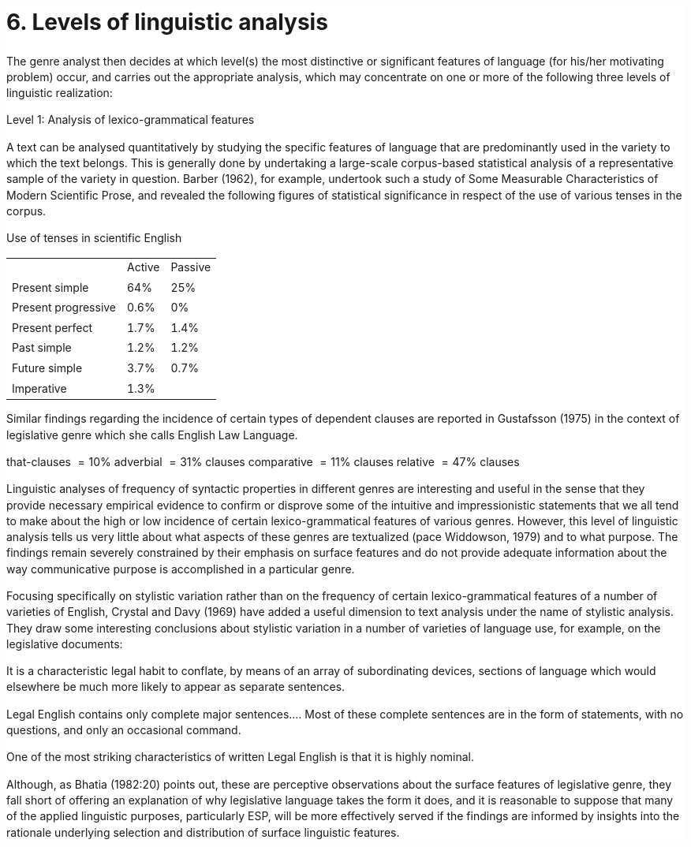 # 6. Levels of linguistic analysis

The genre analyst then decides at which level(s) the most distinctive or significant features of language (for his/her motivating problem) occur, and carries out the appropriate analysis, which may concentrate on one or more of the following three levels of linguistic realization:

Level 1: Analysis of lexico-grammatical features

A text can be analysed quantitatively by studying the specific features of language that are predominantly used in the variety to which the text belongs. This is generally done by undertaking a large-scale corpus-based statistical analysis of a representative sample of the variety in question. Barber (1962), for example, undertook such a study of Some Measurable Characteristics of Modern Scientific Prose, and revealed the following figures of statistical significance in respect of the use of various tenses in the corpus.

Use of tenses in scientific English   

<html><body><table><tr><td></td><td>Active</td><td>Passive</td></tr><tr><td>Present simple</td><td>64%</td><td>25%</td></tr><tr><td>Present progressive</td><td>0.6%</td><td>0%</td></tr><tr><td>Present perfect</td><td>1.7%</td><td>1.4%</td></tr><tr><td>Past simple</td><td>1.2%</td><td>1.2%</td></tr><tr><td>Future simple</td><td>3.7%</td><td>0.7%</td></tr><tr><td>Imperative</td><td>1.3%</td><td></td></tr></table></body></html>

Similar findings regarding the incidence of certain types of dependent clauses are reported in Gustafsson (1975) in the context of legislative genre which she calls English Law Language.

that-clauses $= 1 0 \%$ adverbial $= 3 1 \%$ clauses comparative $= 1 1 \%$ clauses relative $= 4 7 \%$ clauses

Linguistic analyses of frequency of syntactic properties in different genres are interesting and useful in the sense that they provide necessary empirical evidence to confirm or disprove some of the intuitive and impressionistic statements that we all tend to make about the high or low incidence of certain lexico-grammatical features of various genres. However, this level of linguistic analysis tells us very little about what aspects of these genres are textualized (pace Widdowson, 1979) and to what purpose. The findings remain severely constrained by their emphasis on surface features and do not provide adequate information about the way communicative purpose is accomplished in a particular genre.

Focusing specifically on stylistic variation rather than on the frequency of certain lexico-grammatical features of a number of   
varieties of English, Crystal and Davy (1969) have added a useful dimension to text analysis under the name of stylistic analysis. They draw some interesting conclusions about stylistic variation in a number of varieties of language use, for example, on the legislative documents:

It is a characteristic legal habit to conflate, by means of an array of subordinating devices, sections of language which would elsewhere be much more likely to appear as separate sentences.

Legal English contains only complete major sentences.… Most of these complete sentences are in the form of statements, with no questions, and only an occasional command.

One of the most striking characteristics of written Legal English is that it is highly nominal.

Although, as Bhatia (1982:20) points out, these are perceptive observations about the surface features of legislative genre, they fall short of offering an explanation of why legislative language takes the form it does, and it is reasonable to suppose that many of the applied linguistic purposes, particularly ESP, will be more effectively served if the findings are informed by insights into the rationale underlying selection and distribution of surface linguistic features.
